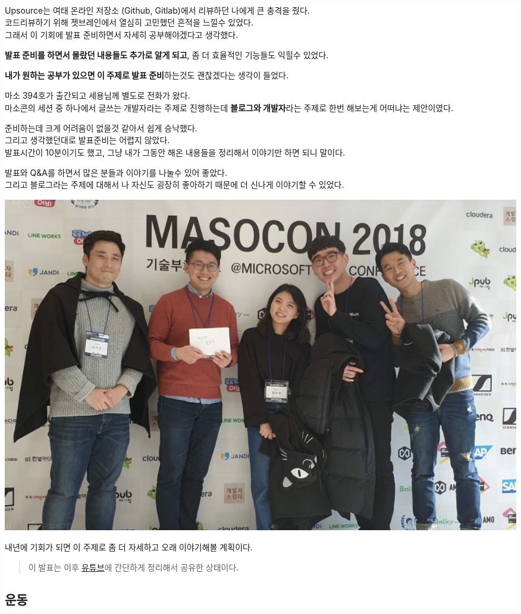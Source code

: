 Upsource는 여태 온라인 저장소 (Github, Gitlab)에서 리뷰하던 나에게 큰 충격을 줬다.  
코드리뷰하기 위해 젯브레인에서 열심히 고민했던 흔적을 느낄수 있었다.  
그래서 이 기회에 발표 준비하면서 자세히 공부해야겠다고 생각했다.  

**발표 준비를 하면서 몰랐던 내용들도 추가로 알게 되고**, 좀 더 효율적인 기능들도 익힐수 있었다.  

**내가 원하는 공부가 있으면 이 주제로 발표 준비**하는것도 괜찮겠다는 생각이 들었다.
  
마소 394호가 출간되고 세용님께 별도로 전화가 왔다.  
마소콘의 세션 중 하나에서 글쓰는 개발자라는 주제로 진행하는데 **블로그와 개발자**라는 주제로 한번 해보는게 어떠냐는 제안이였다.  
  
준비하는데 크게 어려움이 없을것 같아서 쉽게 승낙했다.  
그리고 생각했던대로 발표준비는 어렵지 않았다.  
발표시간이 10분이기도 했고, 그냥 내가 그동안 해온 내용들을 정리해서 이야기만 하면 되니 말이다.  
  
발표와 Q&A를 하면서 많은 분들과 이야기를 나눌수 있어 좋았다.  
그리고 블로그라는 주제에 대해서 나 자신도 굉장히 좋아하기 때문에 더 신나게 이야기할 수 있었다.

![masocon](./images/masocon.png)

내년에 기회가 되면 이 주제로 좀 더 자세하고 오래 이야기해볼 계획이다.

> 이 발표는 이후 [유튜브](https://www.youtube.com/watch?v=ouZrwXjusBA&t=20s)에 간단하게 정리해서 공유한 상태이다.

## 운동
